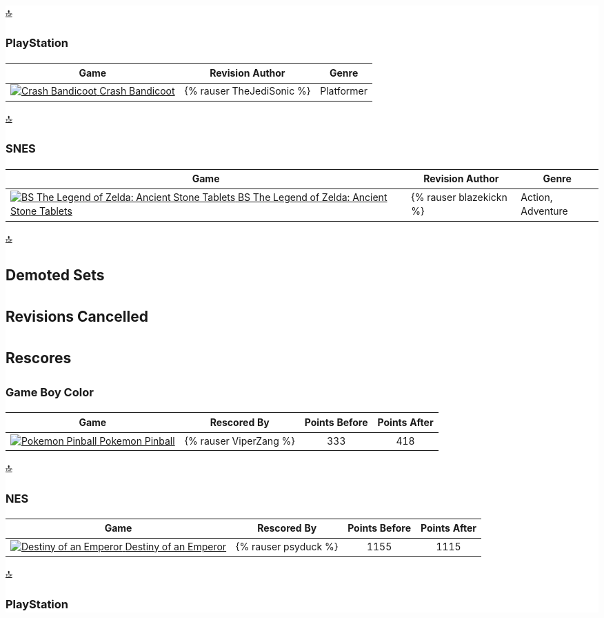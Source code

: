 <a href="#toc">:top:</a>


### PlayStation


| Game | Revision Author | Genre |
|------|-----------------|-------|
| <a class="gameicon-link" href="https://retroachievements.org/game/10434" target="_blank" rel="noopener"> <img class="gameicon" src="https://retroachievements.org/Images/026511.png" alt="Crash Bandicoot"> <span>Crash Bandicoot</span></a> | {% rauser TheJediSonic %} | Platformer |

<a href="#toc">:top:</a>


### SNES


| Game | Revision Author | Genre |
|------|-----------------|-------|
| <a class="gameicon-link" href="https://retroachievements.org/game/7465" target="_blank" rel="noopener"> <img class="gameicon" src="https://retroachievements.org/Images/036096.png" alt="BS The Legend of Zelda: Ancient Stone Tablets"> <span>BS The Legend of Zelda: Ancient Stone Tablets</span></a> | {% rauser blazekickn %} | Action, Adventure |

<a href="#toc">:top:</a>



## Demoted Sets


## Revisions Cancelled


## Rescores

### Game Boy Color


| Game | Rescored By | Points Before | Points After |
|------|-----------|:-------------:|:------------:|
| <a class="gameicon-link" href="https://retroachievements.org/game/725" target="_blank" rel="noopener"> <img class="gameicon" src="https://retroachievements.org/Images/024809.png" alt="Pokemon Pinball"> <span>Pokemon Pinball</span></a> | {% rauser ViperZang %} | 333 | 418 |

<a href="#toc">:top:</a>


### NES


| Game | Rescored By | Points Before | Points After |
|------|-----------|:-------------:|:------------:|
| <a class="gameicon-link" href="https://retroachievements.org/game/1651" target="_blank" rel="noopener"> <img class="gameicon" src="https://retroachievements.org/Images/020019.png" alt="Destiny of an Emperor"> <span>Destiny of an Emperor</span></a> | {% rauser psyduck %} | 1155 | 1115 |

<a href="#toc">:top:</a>


### PlayStation

